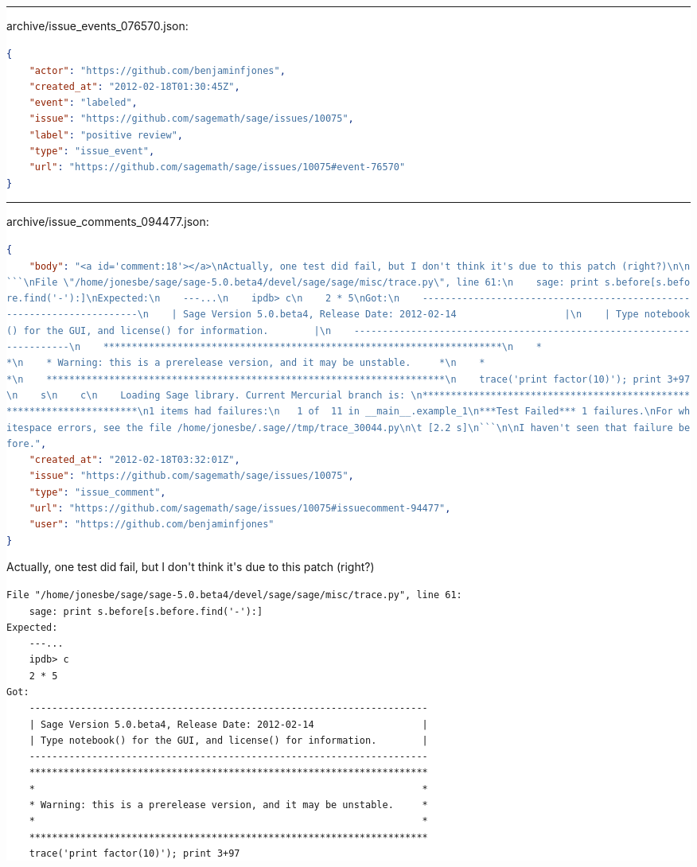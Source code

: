 

---

archive/issue_events_076570.json:
```json
{
    "actor": "https://github.com/benjaminfjones",
    "created_at": "2012-02-18T01:30:45Z",
    "event": "labeled",
    "issue": "https://github.com/sagemath/sage/issues/10075",
    "label": "positive review",
    "type": "issue_event",
    "url": "https://github.com/sagemath/sage/issues/10075#event-76570"
}
```



---

archive/issue_comments_094477.json:
```json
{
    "body": "<a id='comment:18'></a>\nActually, one test did fail, but I don't think it's due to this patch (right?)\n\n```\nFile \"/home/jonesbe/sage/sage-5.0.beta4/devel/sage/sage/misc/trace.py\", line 61:\n    sage: print s.before[s.before.find('-'):]\nExpected:\n    ---...\n    ipdb> c\n    2 * 5\nGot:\n    ----------------------------------------------------------------------\n    | Sage Version 5.0.beta4, Release Date: 2012-02-14                   |\n    | Type notebook() for the GUI, and license() for information.        |\n    ----------------------------------------------------------------------\n    **********************************************************************\n    *                                                                    *\n    * Warning: this is a prerelease version, and it may be unstable.     *\n    *                                                                    *\n    **********************************************************************\n    trace('print factor(10)'); print 3+97\n    s\n    c\n    Loading Sage library. Current Mercurial branch is: \n**********************************************************************\n1 items had failures:\n   1 of  11 in __main__.example_1\n***Test Failed*** 1 failures.\nFor whitespace errors, see the file /home/jonesbe/.sage//tmp/trace_30044.py\n\t [2.2 s]\n```\n\nI haven't seen that failure before.",
    "created_at": "2012-02-18T03:32:01Z",
    "issue": "https://github.com/sagemath/sage/issues/10075",
    "type": "issue_comment",
    "url": "https://github.com/sagemath/sage/issues/10075#issuecomment-94477",
    "user": "https://github.com/benjaminfjones"
}
```

<a id='comment:18'></a>
Actually, one test did fail, but I don't think it's due to this patch (right?)

```
File "/home/jonesbe/sage/sage-5.0.beta4/devel/sage/sage/misc/trace.py", line 61:
    sage: print s.before[s.before.find('-'):]
Expected:
    ---...
    ipdb> c
    2 * 5
Got:
    ----------------------------------------------------------------------
    | Sage Version 5.0.beta4, Release Date: 2012-02-14                   |
    | Type notebook() for the GUI, and license() for information.        |
    ----------------------------------------------------------------------
    **********************************************************************
    *                                                                    *
    * Warning: this is a prerelease version, and it may be unstable.     *
    *                                                                    *
    **********************************************************************
    trace('print factor(10)'); print 3+97
```